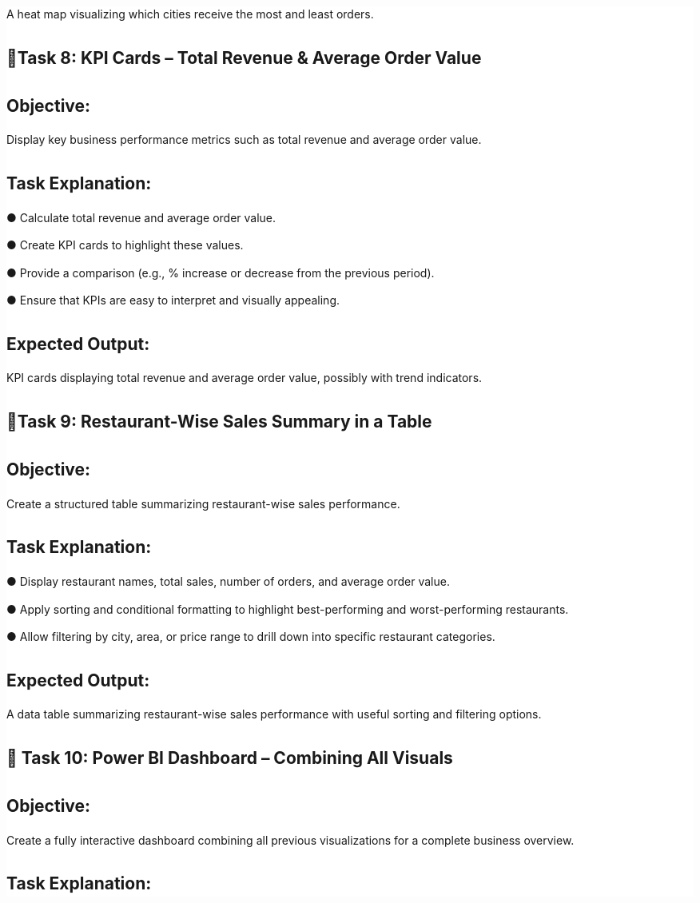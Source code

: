 A heat map visualizing which cities receive the most and least orders.

## 🔹Task 8: KPI Cards – Total Revenue & Average Order Value
 
 ## Objective:

Display key business performance metrics such as total revenue and average order value.
 
 ## Task Explanation:

●	Calculate total revenue and average order value.

●	Create KPI cards to highlight these values.

●	Provide a comparison (e.g., % increase or decrease from the previous period).

●	Ensure that KPIs are easy to interpret and visually appealing.
 
 ## Expected Output:

KPI cards displaying total revenue and average order value, possibly with trend indicators.

## 🔹Task 9: Restaurant-Wise Sales Summary in a Table
 
 ## Objective:

Create a structured table summarizing restaurant-wise sales performance.
 
 ## Task Explanation:

●	Display restaurant names, total sales, number of orders, and average order value.

●	Apply sorting and conditional formatting to highlight best-performing and worst-performing restaurants.

●	Allow filtering by city, area, or price range to drill down into specific restaurant categories.
 
 ## Expected Output:

A data table summarizing restaurant-wise sales performance with useful sorting and filtering options.

## 🔹 Task 10: Power BI Dashboard – Combining All Visuals
 
 ## Objective:

Create a fully interactive dashboard combining all previous visualizations for a complete business overview.
 
 ## Task Explanation:

